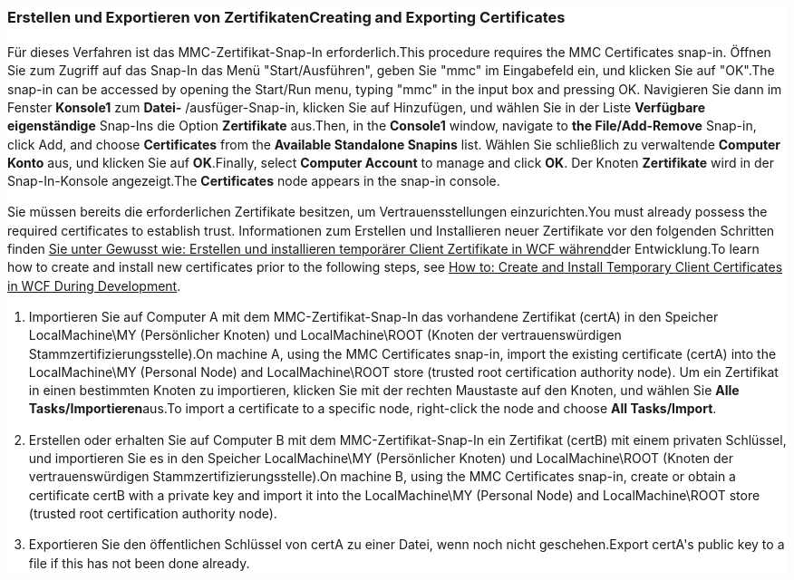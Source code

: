 ### <a name="creating-and-exporting-certificates"></a><span data-ttu-id="35eaf-130">Erstellen und Exportieren von Zertifikaten</span><span class="sxs-lookup"><span data-stu-id="35eaf-130">Creating and Exporting Certificates</span></span>

<span data-ttu-id="35eaf-131">Für dieses Verfahren ist das MMC-Zertifikat-Snap-In erforderlich.</span><span class="sxs-lookup"><span data-stu-id="35eaf-131">This procedure requires the MMC Certificates snap-in.</span></span> <span data-ttu-id="35eaf-132">Öffnen Sie zum Zugriff auf das Snap-In das Menü "Start/Ausführen", geben Sie "mmc" im Eingabefeld ein, und klicken Sie auf "OK".</span><span class="sxs-lookup"><span data-stu-id="35eaf-132">The snap-in can be accessed by opening the Start/Run menu, typing "mmc" in the input box and pressing OK.</span></span> <span data-ttu-id="35eaf-133">Navigieren Sie dann im Fenster **Konsole1** zum **Datei-** /ausfüger-Snap-in, klicken Sie auf Hinzufügen, und wählen Sie in der Liste **Verfügbare eigenständige** Snap-Ins die Option **Zertifikate** aus.</span><span class="sxs-lookup"><span data-stu-id="35eaf-133">Then, in the **Console1** window, navigate to **the File/Add-Remove** Snap-in, click Add, and choose **Certificates** from the **Available Standalone Snapins** list.</span></span> <span data-ttu-id="35eaf-134">Wählen Sie schließlich zu verwaltende **Computer Konto** aus, und klicken Sie auf **OK**.</span><span class="sxs-lookup"><span data-stu-id="35eaf-134">Finally, select **Computer Account** to manage and click **OK**.</span></span> <span data-ttu-id="35eaf-135">Der Knoten **Zertifikate** wird in der Snap-In-Konsole angezeigt.</span><span class="sxs-lookup"><span data-stu-id="35eaf-135">The **Certificates** node appears in the snap-in console.</span></span>

<span data-ttu-id="35eaf-136">Sie müssen bereits die erforderlichen Zertifikate besitzen, um Vertrauensstellungen einzurichten.</span><span class="sxs-lookup"><span data-stu-id="35eaf-136">You must already possess the required certificates to establish trust.</span></span> <span data-ttu-id="35eaf-137">Informationen zum Erstellen und Installieren neuer Zertifikate vor den folgenden Schritten finden [Sie unter Gewusst wie: Erstellen und installieren temporärer Client Zertifikate in WCF während](https://go.microsoft.com/fwlink/?LinkId=158925)der Entwicklung.</span><span class="sxs-lookup"><span data-stu-id="35eaf-137">To learn how to create and install new certificates prior to the following steps, see [How to: Create and Install Temporary Client Certificates in WCF During Development](https://go.microsoft.com/fwlink/?LinkId=158925).</span></span>

1. <span data-ttu-id="35eaf-138">Importieren Sie auf Computer A mit dem MMC-Zertifikat-Snap-In das vorhandene Zertifikat (certA) in den Speicher LocalMachine\MY (Persönlicher Knoten) und LocalMachine\ROOT (Knoten der vertrauenswürdigen Stammzertifizierungsstelle).</span><span class="sxs-lookup"><span data-stu-id="35eaf-138">On machine A, using the MMC Certificates snap-in, import the existing certificate (certA) into the LocalMachine\MY (Personal Node) and LocalMachine\ROOT store (trusted root certification authority node).</span></span> <span data-ttu-id="35eaf-139">Um ein Zertifikat in einen bestimmten Knoten zu importieren, klicken Sie mit der rechten Maustaste auf den Knoten, und wählen Sie **Alle Tasks/Importieren**aus.</span><span class="sxs-lookup"><span data-stu-id="35eaf-139">To import a certificate to a specific node, right-click the node and choose **All Tasks/Import**.</span></span>

2. <span data-ttu-id="35eaf-140">Erstellen oder erhalten Sie auf Computer B mit dem MMC-Zertifikat-Snap-In ein Zertifikat (certB) mit einem privaten Schlüssel, und importieren Sie es in den Speicher LocalMachine\MY (Persönlicher Knoten) und LocalMachine\ROOT (Knoten der vertrauenswürdigen Stammzertifizierungsstelle).</span><span class="sxs-lookup"><span data-stu-id="35eaf-140">On machine B, using the MMC Certificates snap-in, create or obtain a certificate certB with a private key and import it into the LocalMachine\MY (Personal Node) and LocalMachine\ROOT store (trusted root certification authority node).</span></span>

3. <span data-ttu-id="35eaf-141">Exportieren Sie den öffentlichen Schlüssel von certA zu einer Datei, wenn noch nicht geschehen.</span><span class="sxs-lookup"><span data-stu-id="35eaf-141">Export certA's public key to a file if this has not been done already.</span></span>
